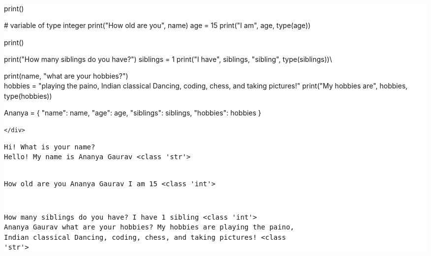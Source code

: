 <span class="nb">print</span><span class="p">()</span>


<span class="c1"># variable of type integer</span>
<span class="nb">print</span><span class="p">(</span><span class="s2">&quot;How old are you&quot;</span><span class="p">,</span> <span class="n">name</span><span class="p">)</span>
<span class="n">age</span> <span class="o">=</span> <span class="mi">15</span>
<span class="nb">print</span><span class="p">(</span><span class="s2">&quot;I am&quot;</span><span class="p">,</span> <span class="n">age</span><span class="p">,</span> <span class="nb">type</span><span class="p">(</span><span class="n">age</span><span class="p">))</span>

<span class="nb">print</span><span class="p">()</span>

<span class="nb">print</span><span class="p">(</span><span class="s2">&quot;How many siblings do you have?&quot;</span><span class="p">)</span>
<span class="n">siblings</span> <span class="o">=</span> <span class="mi">1</span>
<span class="nb">print</span><span class="p">(</span><span class="s2">&quot;I have&quot;</span><span class="p">,</span> <span class="n">siblings</span><span class="p">,</span> <span class="s2">&quot;sibling&quot;</span><span class="p">,</span> <span class="nb">type</span><span class="p">(</span><span class="n">siblings</span><span class="p">))</span>\


<span class="nb">print</span><span class="p">(</span><span class="n">name</span><span class="p">,</span> <span class="s2">&quot;what are your hobbies?&quot;</span><span class="p">)</span>      
<span class="n">hobbies</span> <span class="o">=</span> <span class="s2">&quot;playing the paino, Indian classical Dancing, coding, chess, and taking pictures!&quot;</span>
<span class="nb">print</span><span class="p">(</span><span class="s2">&quot;My hobbies are&quot;</span><span class="p">,</span> <span class="n">hobbies</span><span class="p">,</span> <span class="nb">type</span><span class="p">(</span><span class="n">hobbies</span><span class="p">))</span>




<span class="n">Ananya</span> <span class="o">=</span> <span class="p">{</span>
    <span class="s2">&quot;name&quot;</span><span class="p">:</span> <span class="n">name</span><span class="p">,</span>
    <span class="s2">&quot;age&quot;</span><span class="p">:</span> <span class="n">age</span><span class="p">,</span>
    <span class="s2">&quot;siblings&quot;</span><span class="p">:</span> <span class="n">siblings</span><span class="p">,</span>
    <span class="s2">&quot;hobbies&quot;</span><span class="p">:</span> <span class="n">hobbies</span>
<span class="p">}</span>
</pre></div>

    </div>
</div>
</div>

<div class="output_wrapper">
<div class="output">

<div class="output_area">

<div class="output_subarea output_stream output_stdout output_text">
<pre>Hi! What is your name?
Hello! My name is Ananya Gaurav &lt;class &#39;str&#39;&gt;

How old are you Ananya Gaurav
I am 15 &lt;class &#39;int&#39;&gt;

How many siblings do you have?
I have 1 sibling &lt;class &#39;int&#39;&gt;
Ananya Gaurav what are your hobbies?
My hobbies are playing the paino, Indian classical Dancing, coding, chess, and taking pictures! &lt;class &#39;str&#39;&gt;
</pre>
</div>
</div>

</div>
</div>
